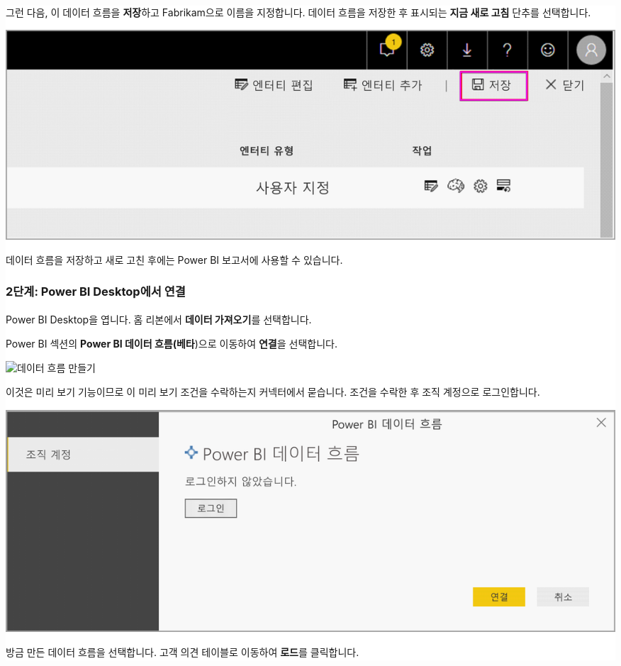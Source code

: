 그런 다음, 이 데이터 흐름을 **저장**하고 Fabrikam으로 이름을 지정합니다. 데이터 흐름을 저장한 후 표시되는 **지금 새로 고침** 단추를 선택합니다.

![데이터 흐름 만들기](media/service-tutorial-using-cognitive-services/tutorial-using-cognitive-services_08.png)

데이터 흐름을 저장하고 새로 고친 후에는 Power BI 보고서에 사용할 수 있습니다.

### <a name="step-2-connect-from-power-bi-desktop"></a>2단계: Power BI Desktop에서 연결

Power BI Desktop을 엽니다. 홈 리본에서 **데이터 가져오기**를 선택합니다.

Power BI 섹션의 **Power BI 데이터 흐름(베타**)으로 이동하여 **연결**을 선택합니다.

![데이터 흐름 만들기](media/service-tutorial-using-cognitive-services/tutorial-using-cognitive-services_09.png)

이것은 미리 보기 기능이므로 이 미리 보기 조건을 수락하는지 커넥터에서 묻습니다. 조건을 수락한 후 조직 계정으로 로그인합니다.

![데이터 흐름 만들기](media/service-tutorial-using-cognitive-services/tutorial-using-cognitive-services_10.png)

방금 만든 데이터 흐름을 선택합니다. 고객 의견 테이블로 이동하여 **로드**를 클릭합니다.
